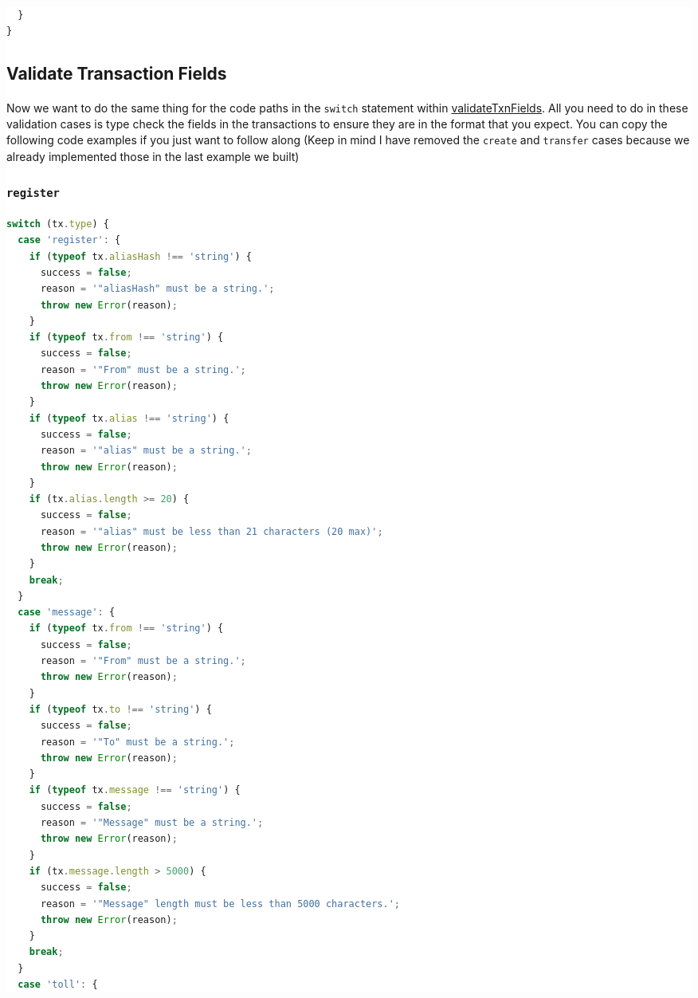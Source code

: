 ```javascript
  }
}
```

## Validate Transaction Fields

Now we want to do the same thing for the code paths in the `switch` statement within [validateTxnFields](../api/interface/setup/validateTxnFields.md). All you need to do in these validation cases is type check the fields in the transactions to ensure they are in the format that you expect. You can copy the following code examples if you just want to follow along (Keep in mind I have removed the `create` and `transfer` cases because we already implemented those in the last example we built)

### `register`

```javascript
switch (tx.type) {
  case 'register': {
    if (typeof tx.aliasHash !== 'string') {
      success = false;
      reason = '"aliasHash" must be a string.';
      throw new Error(reason);
    }
    if (typeof tx.from !== 'string') {
      success = false;
      reason = '"From" must be a string.';
      throw new Error(reason);
    }
    if (typeof tx.alias !== 'string') {
      success = false;
      reason = '"alias" must be a string.';
      throw new Error(reason);
    }
    if (tx.alias.length >= 20) {
      success = false;
      reason = '"alias" must be less than 21 characters (20 max)';
      throw new Error(reason);
    }
    break;
  }
  case 'message': {
    if (typeof tx.from !== 'string') {
      success = false;
      reason = '"From" must be a string.';
      throw new Error(reason);
    }
    if (typeof tx.to !== 'string') {
      success = false;
      reason = '"To" must be a string.';
      throw new Error(reason);
    }
    if (typeof tx.message !== 'string') {
      success = false;
      reason = '"Message" must be a string.';
      throw new Error(reason);
    }
    if (tx.message.length > 5000) {
      success = false;
      reason = '"Message" length must be less than 5000 characters.';
      throw new Error(reason);
    }
    break;
  }
  case 'toll': {
```